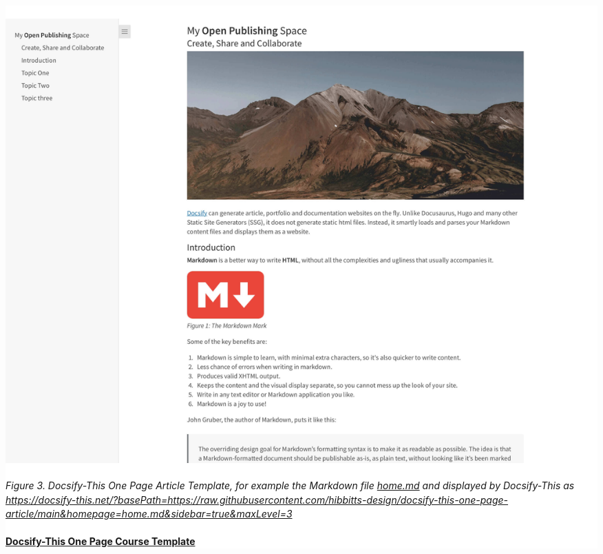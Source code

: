 <img src="https://raw.githubusercontent.com/hibbitts-design/publishing-with-docsify-this/main/images/docsify-this-one-page-article.jpg" width="910" height="682" class="responsive image-border" alt="Docsify-This One Page Article Template"><br>
<em>Figure 3. Docsify-This One Page Article Template, for example the Markdown file <a href="https://github.com/hibbitts-design/docsify-this-one-page-article/blob/main/home.md">home.md</a> and displayed by Docsify-This as <a href="https://docsify-this.net/?basePath=https://raw.githubusercontent.com/hibbitts-design/docsify-this-one-page-article/main&homepage=home.md&sidebar=true&maxLevel=3">https://docsify-this.net/?basePath=https://raw.githubusercontent.com/hibbitts-design/docsify-this-one-page-article/main&homepage=home.md&sidebar=true&maxLevel=3</a></em>

<h4><a href="https://github.com/hibbitts-design/docsify-this-one-page-course">Docsify-This One Page Course Template</a></h4>

